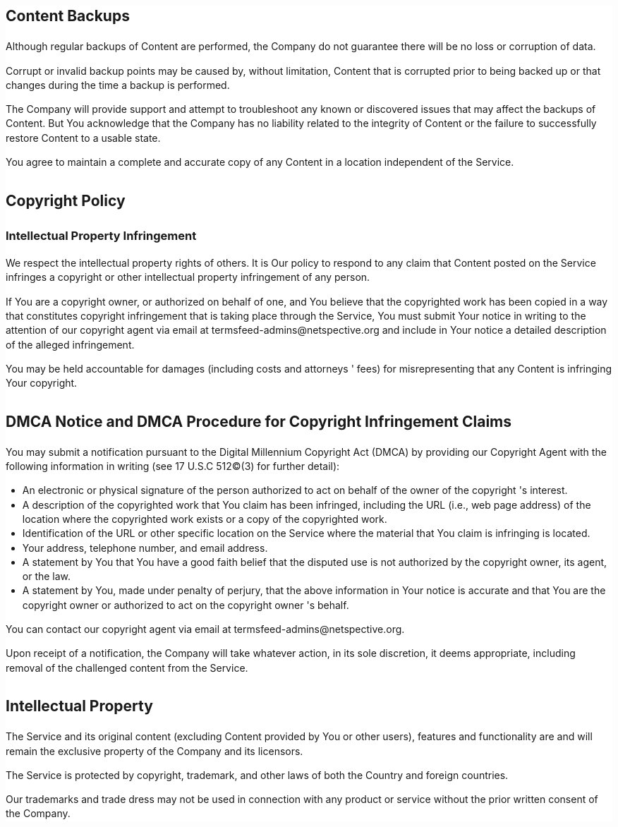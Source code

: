  <h2>Content Backups</h2>
<p>Although regular backups of Content are performed, the Company do not guarantee there will be no loss or corruption of data.</p>
<p>Corrupt or invalid backup points may be caused by, without limitation, Content that is corrupted prior to being backed up or that changes during the time a backup is performed.</p>
<p>The Company will provide support and attempt to troubleshoot any known or discovered issues that may affect the backups of Content. But You acknowledge that the Company has no liability related to the integrity of Content or the failure to successfully restore Content to a usable state.</p>
<p>You agree to maintain a complete and accurate copy of any Content in a location independent of the Service.</p> 

 <h2>Copyright Policy</h2>
<h3>Intellectual Property Infringement</h3>
<p>We respect the intellectual property rights of others. It is Our policy to respond to any claim that Content posted on the Service infringes a copyright or other intellectual property infringement of any person.</p>
<p>If You are a copyright owner, or authorized on behalf of one, and You believe that the copyrighted work has been copied in a way that constitutes copyright infringement that is taking place through the Service, You must submit Your notice in writing to the attention of our copyright agent via email at termsfeed-admins@netspective.org and include in Your notice a detailed description of the alleged infringement.</p>
<p>You may be held accountable for damages (including costs and attorneys ' fees) for misrepresenting that any Content is infringing Your copyright.</p> 

 <h2>DMCA Notice and DMCA Procedure for Copyright Infringement Claims</h2>
<p>You may submit a notification pursuant to the Digital Millennium Copyright Act (DMCA) by providing our Copyright Agent with the following information in writing (see 17 U.S.C 512©(3) for further detail):</p>
<ul>
<li>An electronic or physical signature of the person authorized to act on behalf of the owner of the copyright 's interest.</li>
<li>A description of the copyrighted work that You claim has been infringed, including the URL (i.e., web page address) of the location where the copyrighted work exists or a copy of the copyrighted work.</li>
<li>Identification of the URL or other specific location on the Service where the material that You claim is infringing is located.</li>
<li>Your address, telephone number, and email address.</li>
<li>A statement by You that You have a good faith belief that the disputed use is not authorized by the copyright owner, its agent, or the law.</li>
<li>A statement by You, made under penalty of perjury, that the above information in Your notice is accurate and that You are the copyright owner or authorized to act on the copyright owner 's behalf.</li>
</ul>
<p>You can contact our copyright agent via email at termsfeed-admins@netspective.org.</p>
<p>Upon receipt of a notification, the Company will take whatever action, in its sole discretion, it deems appropriate, including removal of the challenged content from the Service.</p> 

 <h2>Intellectual Property</h2>
<p>The Service and its original content (excluding Content provided by You or other users), features and functionality are and will remain the exclusive property of the Company and its licensors.</p>
<p>The Service is protected by copyright, trademark, and other laws of both the Country and foreign countries.</p>
<p>Our trademarks and trade dress may not be used in connection with any product or service without the prior written consent of the Company.</p> 
